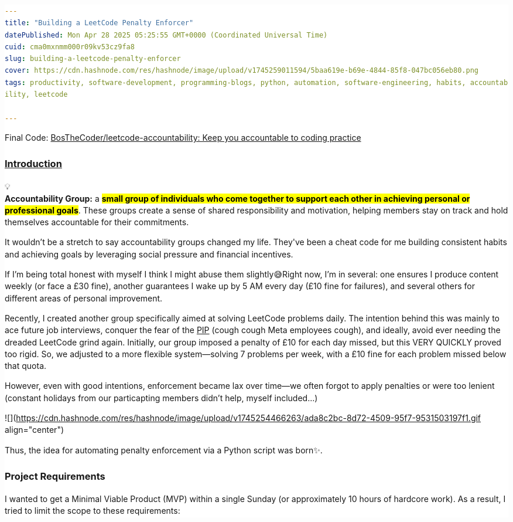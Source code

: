 ```yaml
---
title: "Building a LeetCode Penalty Enforcer"
datePublished: Mon Apr 28 2025 05:25:55 GMT+0000 (Coordinated Universal Time)
cuid: cma0mxnmm000r09kv53cz9fa8
slug: building-a-leetcode-penalty-enforcer
cover: https://cdn.hashnode.com/res/hashnode/image/upload/v1745259011594/5baa619e-b69e-4844-85f8-047bc056eb80.png
tags: productivity, software-development, programming-blogs, python, automation, software-engineering, habits, accountability, leetcode

---
```


Final Code: [BosTheCoder/leetcode-accountability: Keep you accountable to coding practice](https://github.com/BosTheCoder/leetcode-accountability)

### [Introduction](https://github.com/BosTheCoder/leetcode-accountability)

<div data-node-type="callout">
<div data-node-type="callout-emoji">💡</div>
<div data-node-type="callout-text"><strong>Accountability Group:</strong> a <strong><mark>small group of individuals who come together to support each other in achieving personal or professional goals</mark></strong>. These groups create a sense of shared responsibility and motivation, helping members stay on track and hold themselves accountable for their commitments.</div>
</div>

It wouldn’t be a stretch to say accountability groups changed my life. They've been a cheat code for me building consistent habits and achieving goals by leveraging social pressure and financial incentives.

If I’m being total honest with myself I think I might abuse them slightly😅Right now, I’m in several: one ensures I produce content weekly (or face a £30 fine), another guarantees I wake up by 5 AM every day (£10 fine for failures), and several others for different areas of personal improvement.

Recently, I created another group specifically aimed at solving LeetCode problems daily. The intention behind this was mainly to ace future job interviews, conquer the fear of the [PIP](https://www.teamblind.com/post/Performance-Improvement-PlanPIP-8T6eDDcs) (cough cough Meta employees cough), and ideally, avoid ever needing the dreaded LeetCode grind again. Initially, our group imposed a penalty of £10 for each day missed, but this VERY QUICKLY proved too rigid. So, we adjusted to a more flexible system—solving 7 problems per week, with a £10 fine for each problem missed below that quota.

However, even with good intentions, enforcement became lax over time—we often forgot to apply penalties or were too lenient (constant holidays from our particapting members didn’t help, myself included…)

![](https://cdn.hashnode.com/res/hashnode/image/upload/v1745254466263/ada8c2bc-8d72-4509-95f7-9531503197f1.gif align="center")

Thus, the idea for automating penalty enforcement via a Python script was born✨.

### Project Requirements

I wanted to get a Minimal Viable Product (MVP) within a single Sunday (or approximately 10 hours of hardcore work). As a result, I tried to limit the scope to these requirements:
